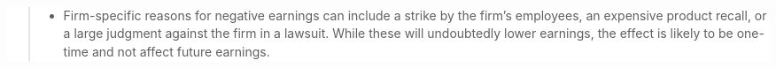> 
> - Firm-specific reasons for negative earnings can include a strike by the firm’s employees, an expensive product recall, or a large judgment against the firm in a lawsuit. While these will undoubtedly lower earnings, the effect is likely to be one-time and not affect future earnings.
> 
